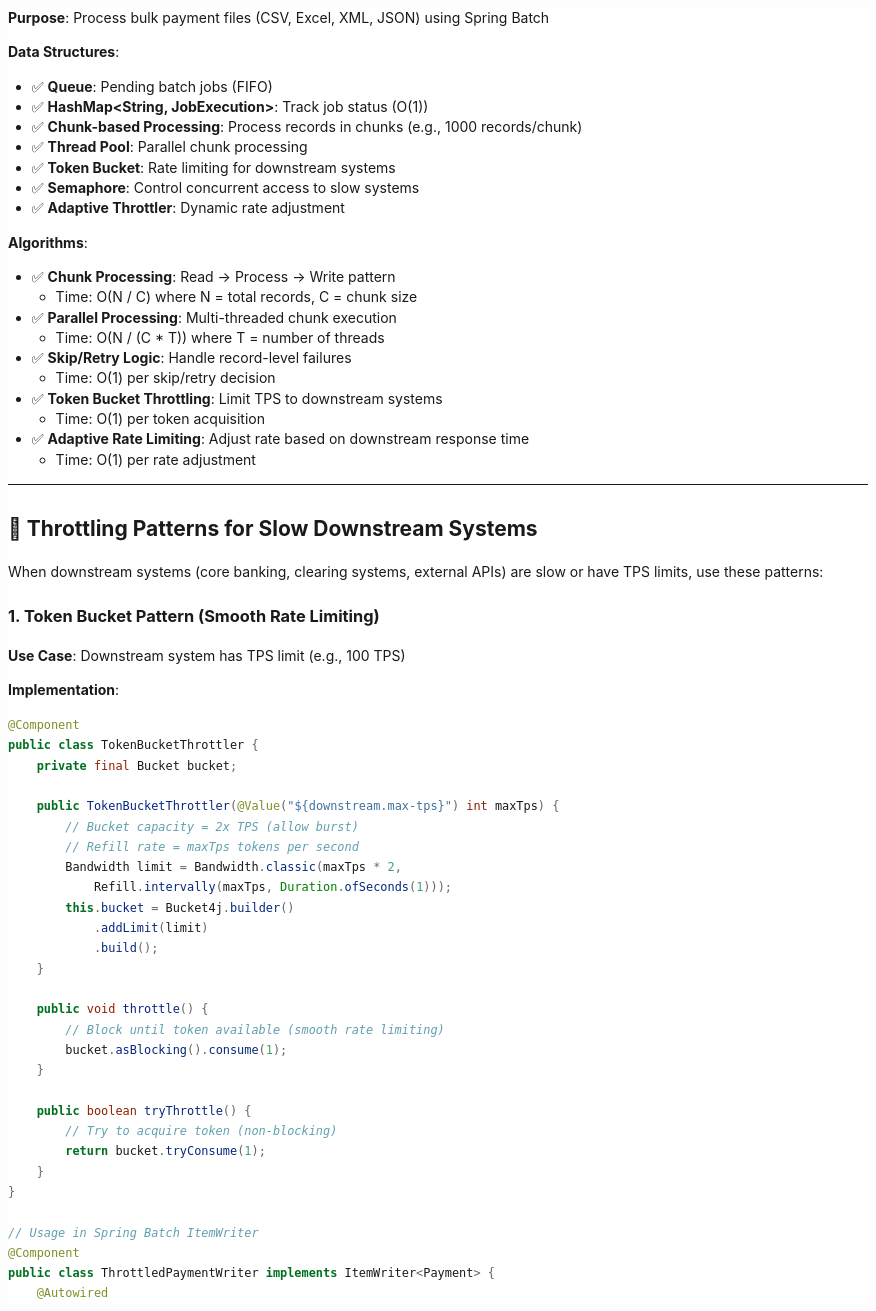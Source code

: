 **Purpose**: Process bulk payment files (CSV, Excel, XML, JSON) using Spring Batch

**Data Structures**:
- ✅ **Queue<BatchJob>**: Pending batch jobs (FIFO)
- ✅ **HashMap<String, JobExecution>**: Track job status (O(1))
- ✅ **Chunk-based Processing**: Process records in chunks (e.g., 1000 records/chunk)
- ✅ **Thread Pool**: Parallel chunk processing
- ✅ **Token Bucket**: Rate limiting for downstream systems
- ✅ **Semaphore**: Control concurrent access to slow systems
- ✅ **Adaptive Throttler**: Dynamic rate adjustment

**Algorithms**:
- ✅ **Chunk Processing**: Read → Process → Write pattern
  - Time: O(N / C) where N = total records, C = chunk size
- ✅ **Parallel Processing**: Multi-threaded chunk execution
  - Time: O(N / (C * T)) where T = number of threads
- ✅ **Skip/Retry Logic**: Handle record-level failures
  - Time: O(1) per skip/retry decision
- ✅ **Token Bucket Throttling**: Limit TPS to downstream systems
  - Time: O(1) per token acquisition
- ✅ **Adaptive Rate Limiting**: Adjust rate based on downstream response time
  - Time: O(1) per rate adjustment

---

## 🚦 Throttling Patterns for Slow Downstream Systems

When downstream systems (core banking, clearing systems, external APIs) are slow or have TPS limits, use these patterns:

### 1. Token Bucket Pattern (Smooth Rate Limiting)

**Use Case**: Downstream system has TPS limit (e.g., 100 TPS)

**Implementation**:
```java
@Component
public class TokenBucketThrottler {
    private final Bucket bucket;
    
    public TokenBucketThrottler(@Value("${downstream.max-tps}") int maxTps) {
        // Bucket capacity = 2x TPS (allow burst)
        // Refill rate = maxTps tokens per second
        Bandwidth limit = Bandwidth.classic(maxTps * 2, 
            Refill.intervally(maxTps, Duration.ofSeconds(1)));
        this.bucket = Bucket4j.builder()
            .addLimit(limit)
            .build();
    }
    
    public void throttle() {
        // Block until token available (smooth rate limiting)
        bucket.asBlocking().consume(1);
    }
    
    public boolean tryThrottle() {
        // Try to acquire token (non-blocking)
        return bucket.tryConsume(1);
    }
}

// Usage in Spring Batch ItemWriter
@Component
public class ThrottledPaymentWriter implements ItemWriter<Payment> {
    @Autowired
```